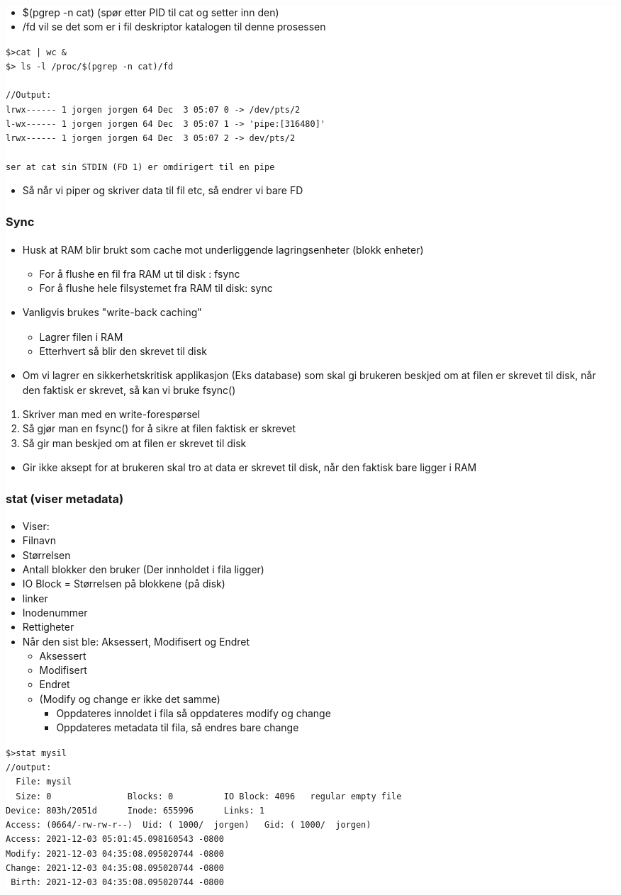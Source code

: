 - $(pgrep -n cat) (spør etter PID til cat og setter inn den)
- /fd vil se det som er i fil deskriptor katalogen til denne prosessen

```
$>cat | wc &
$> ls -l /proc/$(pgrep -n cat)/fd

//Output:
lrwx------ 1 jorgen jorgen 64 Dec  3 05:07 0 -> /dev/pts/2
l-wx------ 1 jorgen jorgen 64 Dec  3 05:07 1 -> 'pipe:[316480]'
lrwx------ 1 jorgen jorgen 64 Dec  3 05:07 2 -> dev/pts/2

ser at cat sin STDIN (FD 1) er omdirigert til en pipe
```
- Så når vi piper og skriver data til fil etc, så endrer vi bare FD


### Sync
- Husk at RAM blir brukt som cache mot underliggende lagringsenheter (blokk enheter)
    - For å flushe en fil fra RAM ut til disk : fsync
    - For å flushe hele filsystemet fra RAM til disk: sync

- Vanligvis brukes "write-back caching"
    - Lagrer filen i RAM
    - Etterhvert så blir den skrevet til disk

- Om vi lagrer en sikkerhetskritisk applikasjon (Eks database) som skal gi brukeren beskjed om at filen er skrevet til disk, når den faktisk er skrevet, så kan vi bruke fsync()
1. Skriver man med en write-forespørsel
2. Så gjør man en fsync() for å sikre at filen faktisk er skrevet
3. Så gir man beskjed om at filen er skrevet til disk
- Gir ikke aksept for at brukeren skal tro at data er skrevet til disk, når den faktisk bare ligger i RAM

### stat (viser metadata)
- Viser:
- Filnavn
- Størrelsen
- Antall blokker den bruker (Der innholdet i fila ligger)
- IO Block = Størrelsen på blokkene (på disk)
- linker
- Inodenummer
- Rettigheter
- Når den sist ble: Aksessert, Modifisert og Endret
    - Aksessert
    - Modifisert 
    - Endret 
    - (Modify og change er ikke det samme)
        - Oppdateres innoldet i fila så oppdateres modify og change
        - Oppdateres metadata til fila, så endres bare change


```
$>stat mysil
//output:
  File: mysil
  Size: 0               Blocks: 0          IO Block: 4096   regular empty file
Device: 803h/2051d      Inode: 655996      Links: 1
Access: (0664/-rw-rw-r--)  Uid: ( 1000/  jorgen)   Gid: ( 1000/  jorgen)
Access: 2021-12-03 05:01:45.098160543 -0800
Modify: 2021-12-03 04:35:08.095020744 -0800
Change: 2021-12-03 04:35:08.095020744 -0800
 Birth: 2021-12-03 04:35:08.095020744 -0800
```

